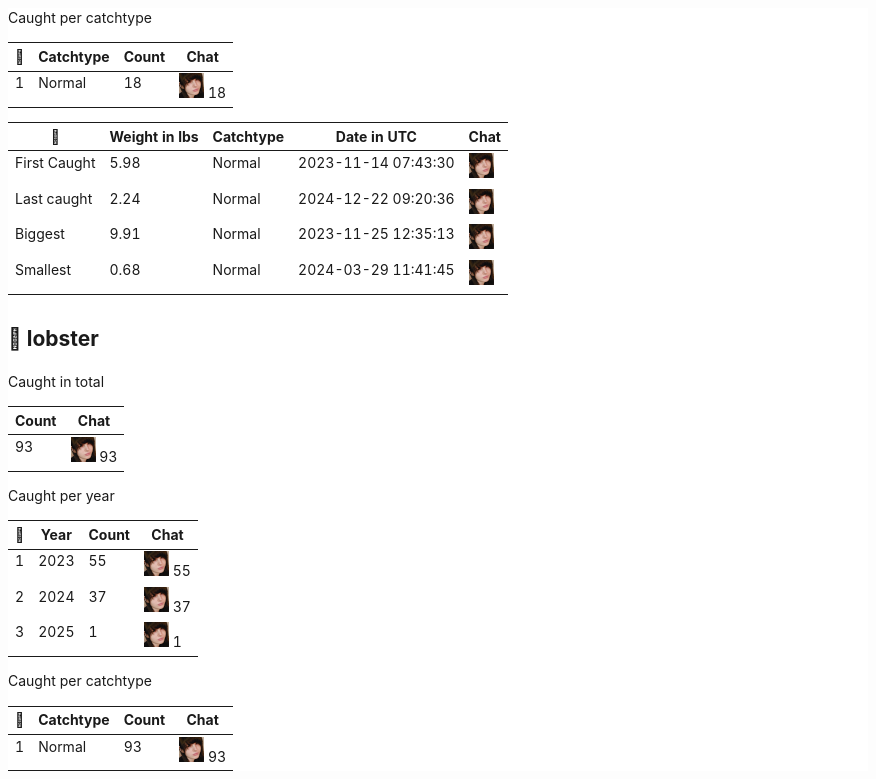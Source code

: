 Caught per catchtype

| 🦎 | Catchtype | Count | Chat |
|-------|-------|-------|-------|
| 1 | Normal | 18 | ![breadworms](https://raw.githubusercontent.com/blableblup/gofish/main/images/players/breadworms.png) 18 |

| 🦎 | Weight in lbs | Catchtype | Date in UTC | Chat |
|-------|-------|-------|-------|-------|
| First Caught | 5.98 | Normal | 2023-11-14 07:43:30 | ![breadworms](https://raw.githubusercontent.com/blableblup/gofish/main/images/players/breadworms.png) |
| Last caught | 2.24 | Normal | 2024-12-22 09:20:36 | ![breadworms](https://raw.githubusercontent.com/blableblup/gofish/main/images/players/breadworms.png) |
| Biggest | 9.91 | Normal | 2023-11-25 12:35:13 | ![breadworms](https://raw.githubusercontent.com/blableblup/gofish/main/images/players/breadworms.png) |
| Smallest | 0.68 | Normal | 2024-03-29 11:41:45 | ![breadworms](https://raw.githubusercontent.com/blableblup/gofish/main/images/players/breadworms.png) |

## 🦞 lobster
Caught in total

| Count | Chat |
|-------|-------|
| 93 | ![breadworms](https://raw.githubusercontent.com/blableblup/gofish/main/images/players/breadworms.png) 93 |

Caught per year

| 🦞 | Year | Count | Chat |
|-------|-------|-------|-------|
| 1 | 2023 | 55 | ![breadworms](https://raw.githubusercontent.com/blableblup/gofish/main/images/players/breadworms.png) 55 |
| 2 | 2024 | 37 | ![breadworms](https://raw.githubusercontent.com/blableblup/gofish/main/images/players/breadworms.png) 37 |
| 3 | 2025 | 1 | ![breadworms](https://raw.githubusercontent.com/blableblup/gofish/main/images/players/breadworms.png) 1 |

Caught per catchtype

| 🦞 | Catchtype | Count | Chat |
|-------|-------|-------|-------|
| 1 | Normal | 93 | ![breadworms](https://raw.githubusercontent.com/blableblup/gofish/main/images/players/breadworms.png) 93 |
